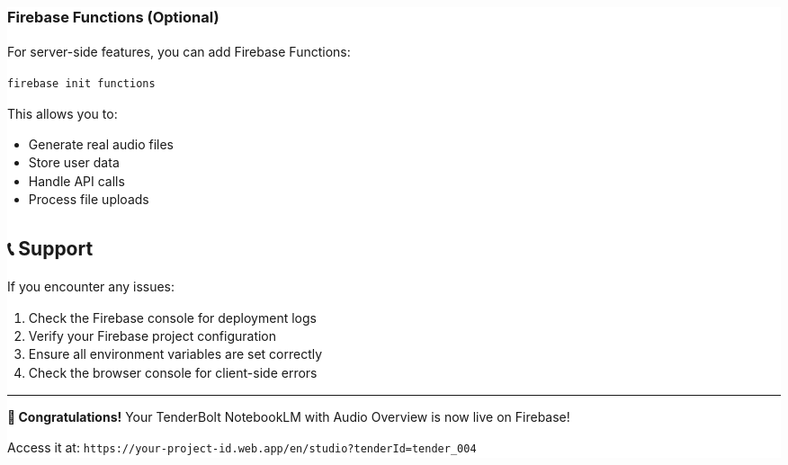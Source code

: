 ### Firebase Functions (Optional)
For server-side features, you can add Firebase Functions:
```bash
firebase init functions
```

This allows you to:
- Generate real audio files
- Store user data
- Handle API calls
- Process file uploads

## 📞 Support

If you encounter any issues:

1. Check the Firebase console for deployment logs
2. Verify your Firebase project configuration
3. Ensure all environment variables are set correctly
4. Check the browser console for client-side errors

---

**🎉 Congratulations!** Your TenderBolt NotebookLM with Audio Overview is now live on Firebase! 

Access it at: `https://your-project-id.web.app/en/studio?tenderId=tender_004`

